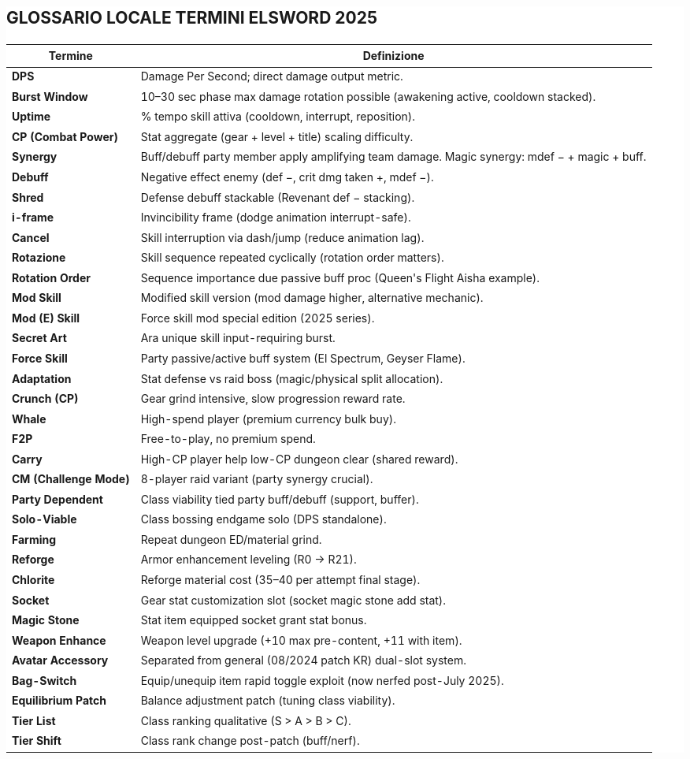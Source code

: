 
## GLOSSARIO LOCALE TERMINI ELSWORD 2025

| Termine | Definizione |
|---|---|
| **DPS** | Damage Per Second; direct damage output metric. |
| **Burst Window** | 10–30 sec phase max damage rotation possible (awakening active, cooldown stacked). |
| **Uptime** | % tempo skill attiva (cooldown, interrupt, reposition). |
| **CP (Combat Power)** | Stat aggregate (gear + level + title) scaling difficulty. |
| **Synergy** | Buff/debuff party member apply amplifying team damage. Magic synergy: mdef − + magic + buff. |
| **Debuff** | Negative effect enemy (def −, crit dmg taken +, mdef −). |
| **Shred** | Defense debuff stackable (Revenant def − stacking). |
| **i-frame** | Invincibility frame (dodge animation interrupt-safe). |
| **Cancel** | Skill interruption via dash/jump (reduce animation lag). |
| **Rotazione** | Skill sequence repeated cyclically (rotation order matters). |
| **Rotation Order** | Sequence importance due passive buff proc (Queen's Flight Aisha example). |
| **Mod Skill** | Modified skill version (mod damage higher, alternative mechanic). |
| **Mod (E) Skill** | Force skill mod special edition (2025 series). |
| **Secret Art** | Ara unique skill input-requiring burst. |
| **Force Skill** | Party passive/active buff system (El Spectrum, Geyser Flame). |
| **Adaptation** | Stat defense vs raid boss (magic/physical split allocation). |
| **Crunch (CP)** | Gear grind intensive, slow progression reward rate. |
| **Whale** | High-spend player (premium currency bulk buy). |
| **F2P** | Free-to-play, no premium spend. |
| **Carry** | High-CP player help low-CP dungeon clear (shared reward). |
| **CM (Challenge Mode)** | 8-player raid variant (party synergy crucial). |
| **Party Dependent** | Class viability tied party buff/debuff (support, buffer). |
| **Solo-Viable** | Class bossing endgame solo (DPS standalone). |
| **Farming** | Repeat dungeon ED/material grind. |
| **Reforge** | Armor enhancement leveling (R0 → R21). |
| **Chlorite** | Reforge material cost (35–40 per attempt final stage). |
| **Socket** | Gear stat customization slot (socket magic stone add stat). |
| **Magic Stone** | Stat item equipped socket grant stat bonus. |
| **Weapon Enhance** | Weapon level upgrade (+10 max pre-content, +11 with item). |
| **Avatar Accessory** | Separated from general (08/2024 patch KR) dual-slot system. |
| **Bag-Switch** | Equip/unequip item rapid toggle exploit (now nerfed post-July 2025). |
| **Equilibrium Patch** | Balance adjustment patch (tuning class viability). |
| **Tier List** | Class ranking qualitative (S > A > B > C). |
| **Tier Shift** | Class rank change post-patch (buff/nerf). |